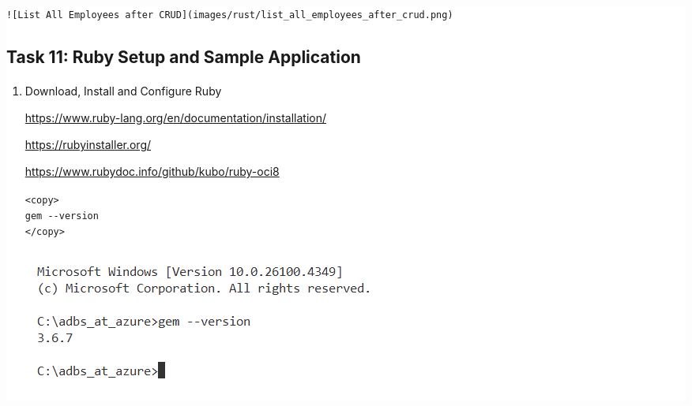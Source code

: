     ![List All Employees after CRUD](images/rust/list_all_employees_after_crud.png)

## Task 11: Ruby Setup and Sample Application

1. Download, Install and Configure Ruby

    <https://www.ruby-lang.org/en/documentation/installation/>

    <https://rubyinstaller.org/>
    
    <https://www.rubydoc.info/github/kubo/ruby-oci8>

    ```
    <copy>
    gem --version
    </copy>
    ```

    ![Ruby Version](images/ruby/ruby_version.png)
